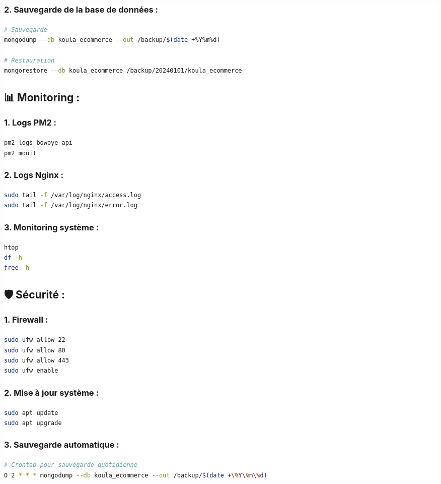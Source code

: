 ### **2. Sauvegarde de la base de données :**
```bash
# Sauvegarde
mongodump --db koula_ecommerce --out /backup/$(date +%Y%m%d)

# Restauration
mongorestore --db koula_ecommerce /backup/20240101/koula_ecommerce
```

## 📊 **Monitoring :**

### **1. Logs PM2 :**
```bash
pm2 logs bowoye-api
pm2 monit
```

### **2. Logs Nginx :**
```bash
sudo tail -f /var/log/nginx/access.log
sudo tail -f /var/log/nginx/error.log
```

### **3. Monitoring système :**
```bash
htop
df -h
free -h
```

## 🛡️ **Sécurité :**

### **1. Firewall :**
```bash
sudo ufw allow 22
sudo ufw allow 80
sudo ufw allow 443
sudo ufw enable
```

### **2. Mise à jour système :**
```bash
sudo apt update
sudo apt upgrade
```

### **3. Sauvegarde automatique :**
```bash
# Crontab pour sauvegarde quotidienne
0 2 * * * mongodump --db koula_ecommerce --out /backup/$(date +\%Y\%m\%d)
```
